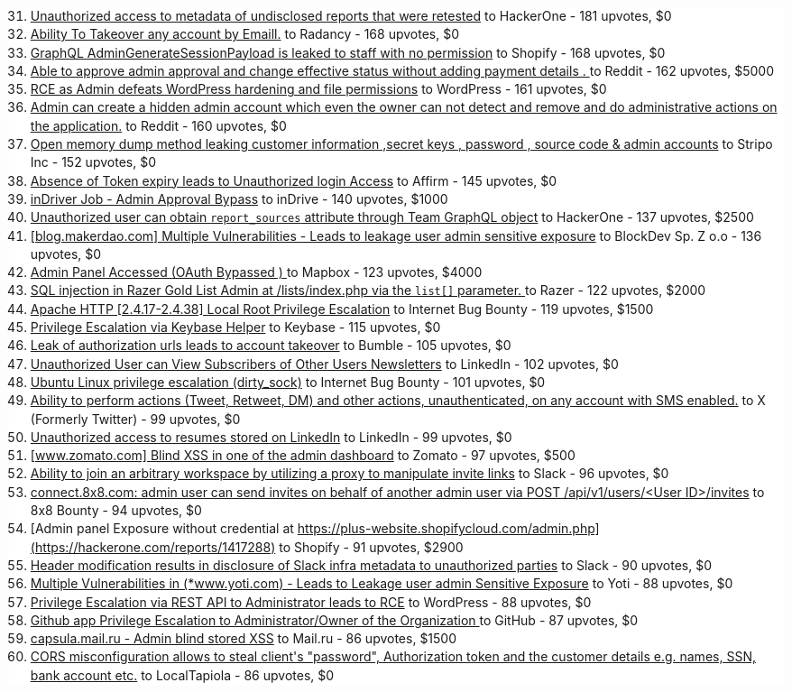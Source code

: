 31. [Unauthorized access to metadata of undisclosed reports that were retested](https://hackerone.com/reports/871749) to HackerOne - 181 upvotes, $0
32. [Ability To Takeover any account by Emaill.](https://hackerone.com/reports/240821) to Radancy - 168 upvotes, $0
33. [GraphQL AdminGenerateSessionPayload is leaked to staff with no permission](https://hackerone.com/reports/898528) to Shopify - 168 upvotes, $0
34. [Able to approve admin approval and change effective status without adding payment details . ](https://hackerone.com/reports/1543159) to Reddit - 162 upvotes, $5000
35. [RCE as Admin defeats WordPress hardening and file permissions](https://hackerone.com/reports/436928) to WordPress - 161 upvotes, $0
36. [Admin can create a hidden admin account  which even the owner can not detect and remove and do administrative actions on the application.](https://hackerone.com/reports/1596663) to Reddit - 160 upvotes, $0
37. [Open memory dump method leaking customer information ,secret keys , password , source code & admin accounts](https://hackerone.com/reports/783360) to Stripo Inc - 152 upvotes, $0
38. [Absence of Token expiry leads to Unauthorized login Access](https://hackerone.com/reports/766578) to Affirm - 145 upvotes, $0
39. [inDriver Job - Admin Approval Bypass](https://hackerone.com/reports/1861487) to inDrive - 140 upvotes, $1000
40. [Unauthorized user can obtain `report_sources` attribute through Team GraphQL object](https://hackerone.com/reports/770209) to HackerOne - 137 upvotes, $2500
41. [[blog.makerdao.com] Multiple Vulnerabilities - Leads to leakage user admin sensitive exposure](https://hackerone.com/reports/747825) to BlockDev Sp. Z o.o - 136 upvotes, $0
42. [Admin Panel Accessed (OAuth Bypassed ) ](https://hackerone.com/reports/294911) to Mapbox - 123 upvotes, $4000
43. [SQL injection in Razer Gold List Admin at /lists/index.php via the `list[]` parameter. ](https://hackerone.com/reports/824307) to Razer - 122 upvotes, $2000
44. [Apache HTTP [2.4.17-2.4.38] Local Root Privilege Escalation](https://hackerone.com/reports/520903) to Internet Bug Bounty - 119 upvotes, $1500
45. [Privilege Escalation via Keybase Helper](https://hackerone.com/reports/397478) to Keybase - 115 upvotes, $0
46. [Leak of authorization urls leads to account takeover](https://hackerone.com/reports/746186) to Bumble - 105 upvotes, $0
47. [Unauthorized User can View Subscribers of Other Users Newsletters](https://hackerone.com/reports/1716300) to LinkedIn - 102 upvotes, $0
48. [Ubuntu Linux privilege escalation (dirty_sock)](https://hackerone.com/reports/496285) to Internet Bug Bounty - 101 upvotes, $0
49. [Ability to perform actions (Tweet, Retweet, DM) and other actions, unauthenticated, on any account with SMS enabled.](https://hackerone.com/reports/470749) to X (Formerly Twitter) - 99 upvotes, $0
50. [Unauthorized access to resumes stored on LinkedIn](https://hackerone.com/reports/1777095) to LinkedIn - 99 upvotes, $0
51. [[www.zomato.com] Blind XSS in one of the admin dashboard](https://hackerone.com/reports/461272) to Zomato - 97 upvotes, $500
52. [Ability to join an arbitrary workspace by utilizing a proxy to manipulate invite links](https://hackerone.com/reports/1716016) to Slack - 96 upvotes, $0
53. [connect.8x8.com: admin user can send invites on behalf of another admin user via POST /api/v1/users/\<User ID\>/invites](https://hackerone.com/reports/1474536) to 8x8 Bounty - 94 upvotes, $0
54. [Admin panel Exposure without credential at https://plus-website.shopifycloud.com/admin.php](https://hackerone.com/reports/1417288) to Shopify - 91 upvotes, $2900
55. [Header modification results in disclosure of Slack infra metadata to unauthorized parties](https://hackerone.com/reports/727330) to Slack - 90 upvotes, $0
56. [Multiple Vulnerabilities in (*www.yoti.com) - Leads to Leakage user admin Sensitive Exposure](https://hackerone.com/reports/738615) to Yoti - 88 upvotes, $0
57. [Privilege Escalation via REST API to Administrator leads to RCE](https://hackerone.com/reports/1107282) to WordPress - 88 upvotes, $0
58. [Github app Privilege Escalation to Administrator/Owner of the Organization ](https://hackerone.com/reports/1732595) to GitHub - 87 upvotes, $0
59. [capsula.mail.ru - Admin blind stored XSS](https://hackerone.com/reports/874387) to Mail.ru - 86 upvotes, $1500
60. [CORS misconfiguration allows to steal client's "password", Authorization token and the customer details e.g. names, SSN, bank account etc.](https://hackerone.com/reports/688567) to LocalTapiola - 86 upvotes, $0